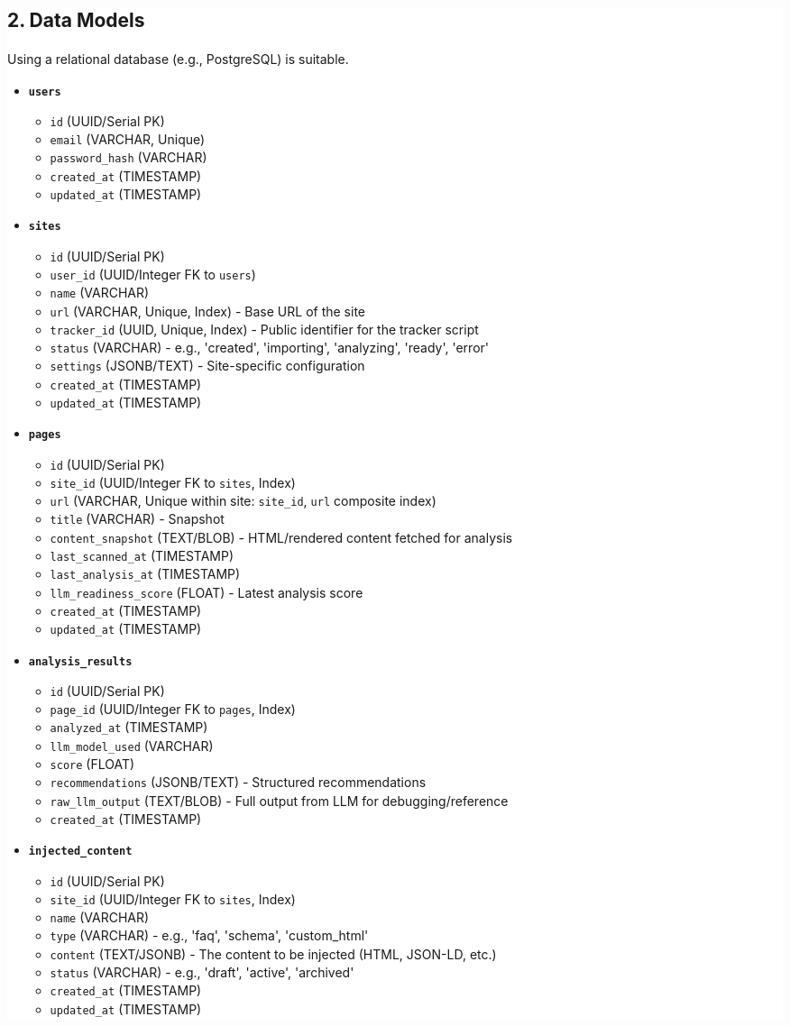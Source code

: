 ## 2. Data Models

Using a relational database (e.g., PostgreSQL) is suitable.

*   **`users`**
    *   `id` (UUID/Serial PK)
    *   `email` (VARCHAR, Unique)
    *   `password_hash` (VARCHAR)
    *   `created_at` (TIMESTAMP)
    *   `updated_at` (TIMESTAMP)

*   **`sites`**
    *   `id` (UUID/Serial PK)
    *   `user_id` (UUID/Integer FK to `users`)
    *   `name` (VARCHAR)
    *   `url` (VARCHAR, Unique, Index) - Base URL of the site
    *   `tracker_id` (UUID, Unique, Index) - Public identifier for the tracker script
    *   `status` (VARCHAR) - e.g., 'created', 'importing', 'analyzing', 'ready', 'error'
    *   `settings` (JSONB/TEXT) - Site-specific configuration
    *   `created_at` (TIMESTAMP)
    *   `updated_at` (TIMESTAMP)

*   **`pages`**
    *   `id` (UUID/Serial PK)
    *   `site_id` (UUID/Integer FK to `sites`, Index)
    *   `url` (VARCHAR, Unique within site: `site_id`, `url` composite index)
    *   `title` (VARCHAR) - Snapshot
    *   `content_snapshot` (TEXT/BLOB) - HTML/rendered content fetched for analysis
    *   `last_scanned_at` (TIMESTAMP)
    *   `last_analysis_at` (TIMESTAMP)
    *   `llm_readiness_score` (FLOAT) - Latest analysis score
    *   `created_at` (TIMESTAMP)
    *   `updated_at` (TIMESTAMP)

*   **`analysis_results`**
    *   `id` (UUID/Serial PK)
    *   `page_id` (UUID/Integer FK to `pages`, Index)
    *   `analyzed_at` (TIMESTAMP)
    *   `llm_model_used` (VARCHAR)
    *   `score` (FLOAT)
    *   `recommendations` (JSONB/TEXT) - Structured recommendations
    *   `raw_llm_output` (TEXT/BLOB) - Full output from LLM for debugging/reference
    *   `created_at` (TIMESTAMP)

*   **`injected_content`**
    *   `id` (UUID/Serial PK)
    *   `site_id` (UUID/Integer FK to `sites`, Index)
    *   `name` (VARCHAR)
    *   `type` (VARCHAR) - e.g., 'faq', 'schema', 'custom_html'
    *   `content` (TEXT/JSONB) - The content to be injected (HTML, JSON-LD, etc.)
    *   `status` (VARCHAR) - e.g., 'draft', 'active', 'archived'
    *   `created_at` (TIMESTAMP)
    *   `updated_at` (TIMESTAMP)
